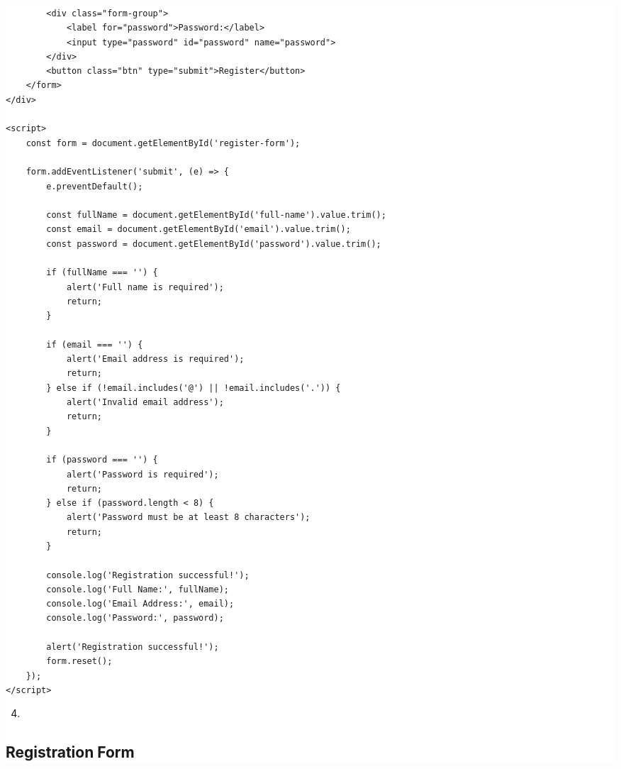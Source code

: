             <div class="form-group">
                <label for="password">Password:</label>
                <input type="password" id="password" name="password">
            </div>
            <button class="btn" type="submit">Register</button>
        </form>
    </div>

    <script>
        const form = document.getElementById('register-form');

        form.addEventListener('submit', (e) => {
            e.preventDefault();

            const fullName = document.getElementById('full-name').value.trim();
            const email = document.getElementById('email').value.trim();
            const password = document.getElementById('password').value.trim();

            if (fullName === '') {
                alert('Full name is required');
                return;
            }

            if (email === '') {
                alert('Email address is required');
                return;
            } else if (!email.includes('@') || !email.includes('.')) {
                alert('Invalid email address');
                return;
            }

            if (password === '') {
                alert('Password is required');
                return;
            } else if (password.length < 8) {
                alert('Password must be at least 8 characters');
                return;
            }

            console.log('Registration successful!');
            console.log('Full Name:', fullName);
            console.log('Email Address:', email);
            console.log('Password:', password);

            alert('Registration successful!');
            form.reset();
        });
    </script>
</body>
</html>

4.
<!DOCTYPE html>
<html lang="en">
<head>
  <meta charset="UTF-8">
  <title>Registration Form</title>
</head>
<body>
  <h2>Registration Form</h2>
  